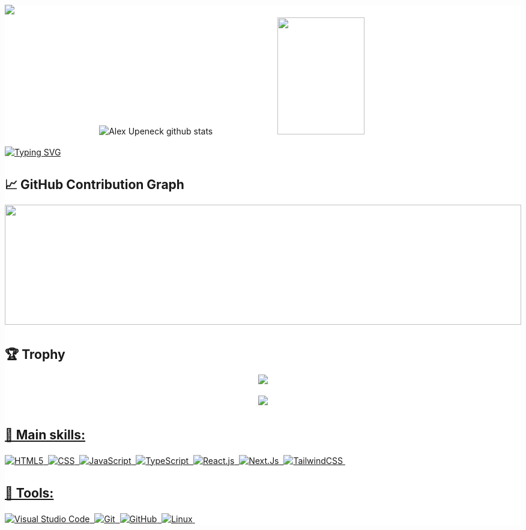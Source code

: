 <img width=100% src="https://capsule-render.vercel.app/api?type=waving&color=00bfbf&height=120&section=header&text=Software+Developer&fontSize=30&fontColor=fff&animation=twinkling&fontAlignY=25"/>

<div align="center">  
  <img width="49%" height="195px" src="https://github-readme-stats.vercel.app/api?username=alexupeneck&show_icons=true&count_private=true&hide_border=true&title_color=00bfbf&icon_color=00bfbf&text_color=c9d1d9&bg_color=0d1117" alt="Alex Upeneck github stats" /> 
  <img width="41%" height="195px" src="https://github-readme-stats.vercel.app/api/top-langs/?username=alexupeneck&layout=compact&hide_border=true&title_color=00bfbf&text_color=00bfbf&bg_color=0d1117" />
</div>

[![Typing SVG](https://readme-typing-svg.herokuapp.com/?color=00bfbf&size=35&center=true&vCenter=true&width=1000&lines=Hello,+My+Name+is+Alex+Junior+Upeneck+Gervásio;I'm+23+years+old;I+from+Brazil,+RO;Bachelor+of+Systems+Analysis+and+Development;Be+Welcome!+:%29)](https://git.io/typing-svg)

## 📈 GitHub Contribution Graph

  <a href="https://github.com/ashutosh00710/github-readme-activity-graph" title="GitHub Activity Graph">
	  <img height="200px" width="100%" src="https://github-readme-activity-graph.vercel.app/graph?username=alexupeneck&theme=gotham&radius=16">
  </a>

## 🏆 Trophy
<p align="center">
  <img src="https://github-profile-trophy.vercel.app/?username=alexupeneck&theme=dracula&row=2&no-bg=true&column=3&margin-w=15&margin-h=15" />
</p>


<div align="center">  
<a href="https://www.linkedin.com/in/alex-upeneck-fullstack-developer/" target="blank"><img src="https://img.shields.io/badge/LinkedIn-0077B5?style=for-the-badge&logo=linkedin&logoColor=white"</a>
</div>

## 🔮 Main skills:
  ![HTML5](https://img.shields.io/badge/-HTML5-0D1117?style=for-the-badge&logo=html5&labelColor=0D1117)&nbsp;
![CSS](https://img.shields.io/badge/-CSS3-0D1117?style=for-the-badge&logo=CSS3&logoColor=1572B6&labelColor=0D1117)&nbsp;
![JavaScript](https://img.shields.io/badge/-JavaScript-0D1117?style=for-the-badge&logo=javascript&labelColor=0D1117&textColor=0D1117)&nbsp;
![TypeScript](https://img.shields.io/badge/-Typescript-0D1117?style=for-the-badge&logo=typescript&labelColor=0D1117)&nbsp;
![React.js](https://img.shields.io/badge/-React.js-0D1117?style=for-the-badge&logo=react&labelColor=0D1117)&nbsp;
![Next.Js](https://img.shields.io/badge/-Next.js-0D1117?style=for-the-badge&logo=next.js&logoColor=white&labelColor=0D1117)&nbsp;
![TailwindCSS](https://img.shields.io/badge/tailwindcss-0D1117?style=for-the-badge&logo=tailwind-css&logoColor=1572B6&labelColor=0D1117)&nbsp;

## 🔧 Tools:
![Visual Studio Code](https://img.shields.io/badge/-Visual%20Studio%20Code-0D1117?style=for-the-badge&logo=visual-studio-code&logoColor=007ACC&labelColor=0D1117)&nbsp;
![Git](https://img.shields.io/badge/-Git-0D1117?style=for-the-badge&logo=git&labelColor=0D1117)&nbsp;
![GitHub](https://img.shields.io/badge/-GitHub-0D1117?style=for-the-badge&logo=github&labelColor=0D1117)&nbsp;
![Linux](https://img.shields.io/badge/-Linux-0D1117?style=for-the-badge&logo=linux&labelColor=0D1117)&nbsp;
